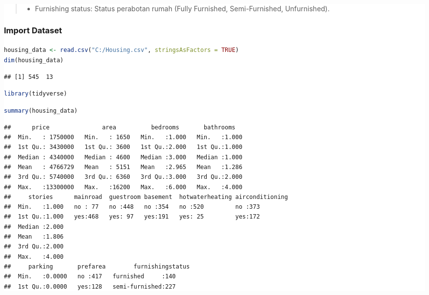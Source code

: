 > - Furnishing status: Status perabotan rumah (Fully Furnished,
>   Semi-Furnished, Unfurnished).

### Import Dataset

``` r
housing_data <- read.csv("C:/Housing.csv", stringsAsFactors = TRUE)
dim(housing_data)
```

    ## [1] 545  13

``` r
library(tidyverse)
```

``` r
summary(housing_data)
```

    ##      price               area          bedrooms       bathrooms    
    ##  Min.   : 1750000   Min.   : 1650   Min.   :1.000   Min.   :1.000  
    ##  1st Qu.: 3430000   1st Qu.: 3600   1st Qu.:2.000   1st Qu.:1.000  
    ##  Median : 4340000   Median : 4600   Median :3.000   Median :1.000  
    ##  Mean   : 4766729   Mean   : 5151   Mean   :2.965   Mean   :1.286  
    ##  3rd Qu.: 5740000   3rd Qu.: 6360   3rd Qu.:3.000   3rd Qu.:2.000  
    ##  Max.   :13300000   Max.   :16200   Max.   :6.000   Max.   :4.000  
    ##     stories      mainroad  guestroom basement  hotwaterheating airconditioning
    ##  Min.   :1.000   no : 77   no :448   no :354   no :520         no :373        
    ##  1st Qu.:1.000   yes:468   yes: 97   yes:191   yes: 25         yes:172        
    ##  Median :2.000                                                                
    ##  Mean   :1.806                                                                
    ##  3rd Qu.:2.000                                                                
    ##  Max.   :4.000                                                                
    ##     parking       prefarea        furnishingstatus
    ##  Min.   :0.0000   no :417   furnished     :140    
    ##  1st Qu.:0.0000   yes:128   semi-furnished:227    